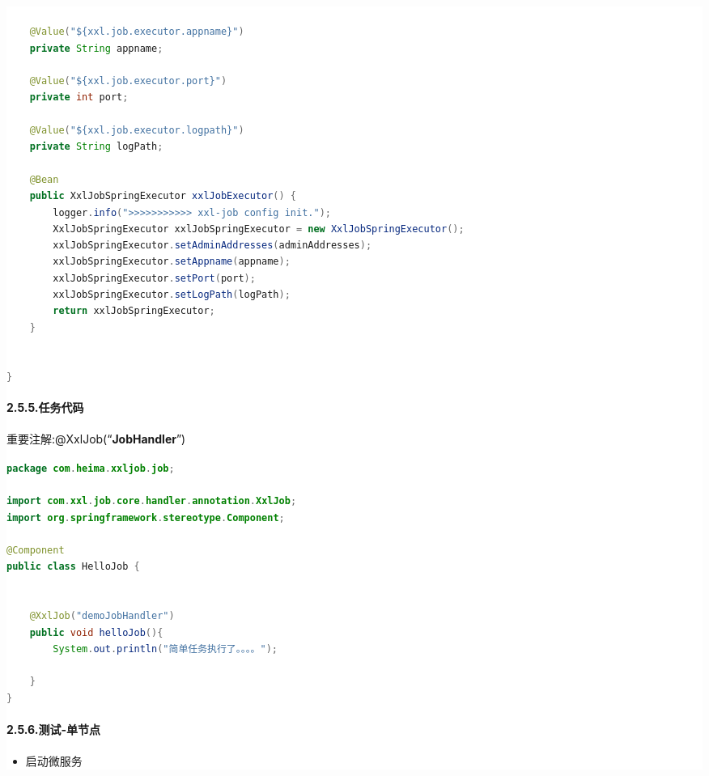 ```java

    @Value("${xxl.job.executor.appname}")
    private String appname;

    @Value("${xxl.job.executor.port}")
    private int port;

    @Value("${xxl.job.executor.logpath}")
    private String logPath;

    @Bean
    public XxlJobSpringExecutor xxlJobExecutor() {
        logger.info(">>>>>>>>>>> xxl-job config init.");
        XxlJobSpringExecutor xxlJobSpringExecutor = new XxlJobSpringExecutor();
        xxlJobSpringExecutor.setAdminAddresses(adminAddresses);
        xxlJobSpringExecutor.setAppname(appname);
        xxlJobSpringExecutor.setPort(port);
        xxlJobSpringExecutor.setLogPath(logPath);
        return xxlJobSpringExecutor;
    }


}
```



#### 2.5.5.任务代码

重要注解:@XxlJob(“**JobHandler**”)

```java
package com.heima.xxljob.job;

import com.xxl.job.core.handler.annotation.XxlJob;
import org.springframework.stereotype.Component;

@Component
public class HelloJob {


    @XxlJob("demoJobHandler")
    public void helloJob(){
        System.out.println("简单任务执行了。。。。");

    }
}
```



#### 2.5.6.测试-单节点

- 启动微服务
